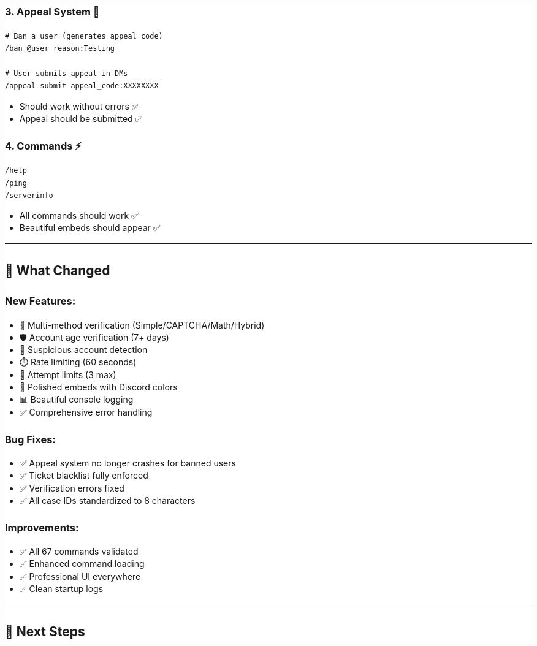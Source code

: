 ### **3. Appeal System** 📝
```
# Ban a user (generates appeal code)
/ban @user reason:Testing

# User submits appeal in DMs
/appeal submit appeal_code:XXXXXXXX
```
- Should work without errors ✅
- Appeal should be submitted ✅

### **4. Commands** ⚡
```
/help
/ping
/serverinfo
```
- All commands should work ✅
- Beautiful embeds should appear ✅

---

## 📝 What Changed

### **New Features:**
- 🔐 Multi-method verification (Simple/CAPTCHA/Math/Hybrid)
- 🛡️ Account age verification (7+ days)
- 🤖 Suspicious account detection
- ⏱️ Rate limiting (60 seconds)
- 🎯 Attempt limits (3 max)
- 🎨 Polished embeds with Discord colors
- 📊 Beautiful console logging
- ✅ Comprehensive error handling

### **Bug Fixes:**
- ✅ Appeal system no longer crashes for banned users
- ✅ Ticket blacklist fully enforced
- ✅ Verification errors fixed
- ✅ All case IDs standardized to 8 characters

### **Improvements:**
- ✅ All 67 commands validated
- ✅ Enhanced command loading
- ✅ Professional UI everywhere
- ✅ Clean startup logs

---

## 🎯 Next Steps
